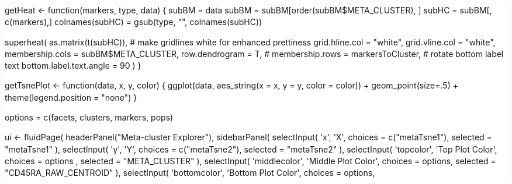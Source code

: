 
getHeat <- function(markers, type, data) {
  subBM = data
  subBM = subBM[order(subBM$META_CLUSTER), ]
  subHC = subBM[, c(markers),]
  colnames(subHC) = gsub(type, "", colnames(subHC))
  
  superheat(
    as.matrix(t(subHC)),
    # make gridlines white for enhanced prettiness
    grid.hline.col = "white",
    grid.vline.col = "white",
    membership.cols = subBM$META_CLUSTER,
    row.dendrogram = T,
    # membership.rows = markersToCluster,
    # rotate bottom label text
    bottom.label.text.angle = 90
  )
}

getTsnePlot <- function(data, x, y, color) {
  ggplot(data,
         aes_string(x = x,
                    y = y,
                    color = color)) +
    geom_point(size=.5) + theme(legend.position = "none")
}

options = c(facets, clusters, markers, pops)

ui <- fluidPage(
  headerPanel("Meta-cluster Explorer"),
  sidebarPanel(
    selectInput(
      'x',
      'X',
      choices = c("metaTsne1"),
      selected = "metaTsne1"
    ),
    selectInput(
      'y',
      'Y',
      choices = c("metaTsne2"),
      selected = "metaTsne2"
    ),
    selectInput(
      'topcolor',
      'Top Plot Color',
      choices = options ,
      selected = "META_CLUSTER"
    ),
    selectInput(
      'middlecolor',
      'Middle Plot Color',
      choices = options,
      selected = "CD45RA_RAW_CENTROID"
    ),
    selectInput(
      'bottomcolor',
      'Bottom Plot Color',
      choices = options,